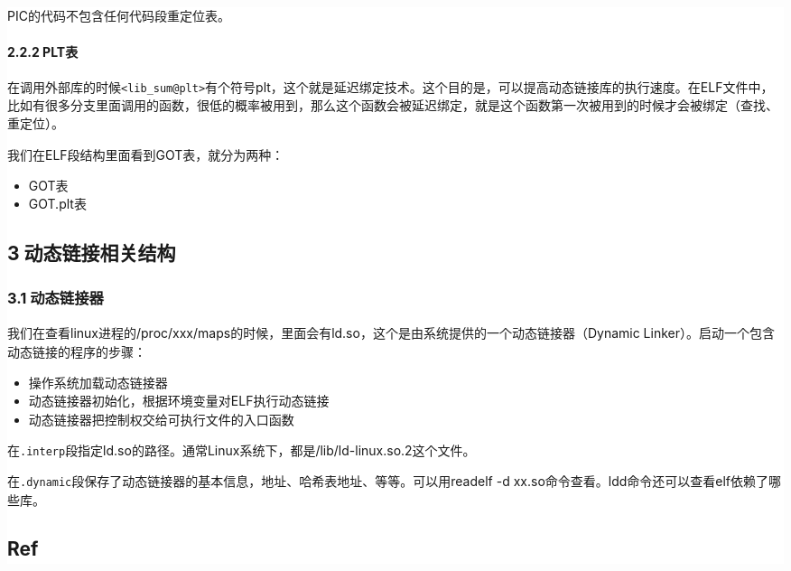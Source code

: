 PIC的代码不包含任何代码段重定位表。

#### 2.2.2 PLT表

在调用外部库的时候`<lib_sum@plt>`有个符号plt，这个就是延迟绑定技术。这个目的是，可以提高动态链接库的执行速度。在ELF文件中，比如有很多分支里面调用的函数，很低的概率被用到，那么这个函数会被延迟绑定，就是这个函数第一次被用到的时候才会被绑定（查找、重定位）。

我们在ELF段结构里面看到GOT表，就分为两种：

* GOT表
* GOT.plt表

## 3 动态链接相关结构

### 3.1 动态链接器

我们在查看linux进程的/proc/xxx/maps的时候，里面会有ld.so，这个是由系统提供的一个动态链接器（Dynamic Linker）。启动一个包含动态链接的程序的步骤：

* 操作系统加载动态链接器
* 动态链接器初始化，根据环境变量对ELF执行动态链接
* 动态链接器把控制权交给可执行文件的入口函数

在`.interp`段指定ld.so的路径。通常Linux系统下，都是/lib/ld-linux.so.2这个文件。

在`.dynamic`段保存了动态链接器的基本信息，地址、哈希表地址、等等。可以用readelf -d xx.so命令查看。ldd命令还可以查看elf依赖了哪些库。

## Ref

[^1]:[静态链接和动态链接优缺点 ](https://blog.csdn.net/qq_20817327/article/details/108176847)